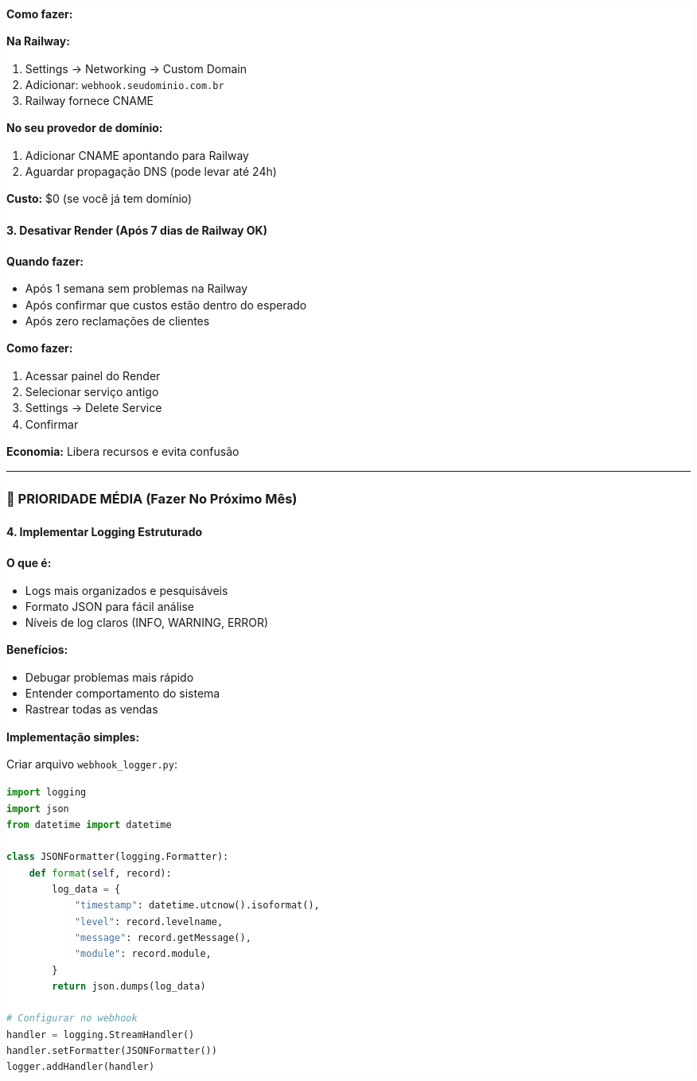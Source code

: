**Como fazer:**

**Na Railway:**
1. Settings → Networking → Custom Domain
2. Adicionar: `webhook.seudominio.com.br`
3. Railway fornece CNAME

**No seu provedor de domínio:**
1. Adicionar CNAME apontando para Railway
2. Aguardar propagação DNS (pode levar até 24h)

**Custo:** $0 (se você já tem domínio)

#### 3. Desativar Render (Após 7 dias de Railway OK)

**Quando fazer:**
- Após 1 semana sem problemas na Railway
- Após confirmar que custos estão dentro do esperado
- Após zero reclamações de clientes

**Como fazer:**
1. Acessar painel do Render
2. Selecionar serviço antigo
3. Settings → Delete Service
4. Confirmar

**Economia:** Libera recursos e evita confusão

---

### 🥈 PRIORIDADE MÉDIA (Fazer No Próximo Mês)

#### 4. Implementar Logging Estruturado

**O que é:**
- Logs mais organizados e pesquisáveis
- Formato JSON para fácil análise
- Níveis de log claros (INFO, WARNING, ERROR)

**Benefícios:**
- Debugar problemas mais rápido
- Entender comportamento do sistema
- Rastrear todas as vendas

**Implementação simples:**

Criar arquivo `webhook_logger.py`:
```python
import logging
import json
from datetime import datetime

class JSONFormatter(logging.Formatter):
    def format(self, record):
        log_data = {
            "timestamp": datetime.utcnow().isoformat(),
            "level": record.levelname,
            "message": record.getMessage(),
            "module": record.module,
        }
        return json.dumps(log_data)

# Configurar no webhook
handler = logging.StreamHandler()
handler.setFormatter(JSONFormatter())
logger.addHandler(handler)
```

